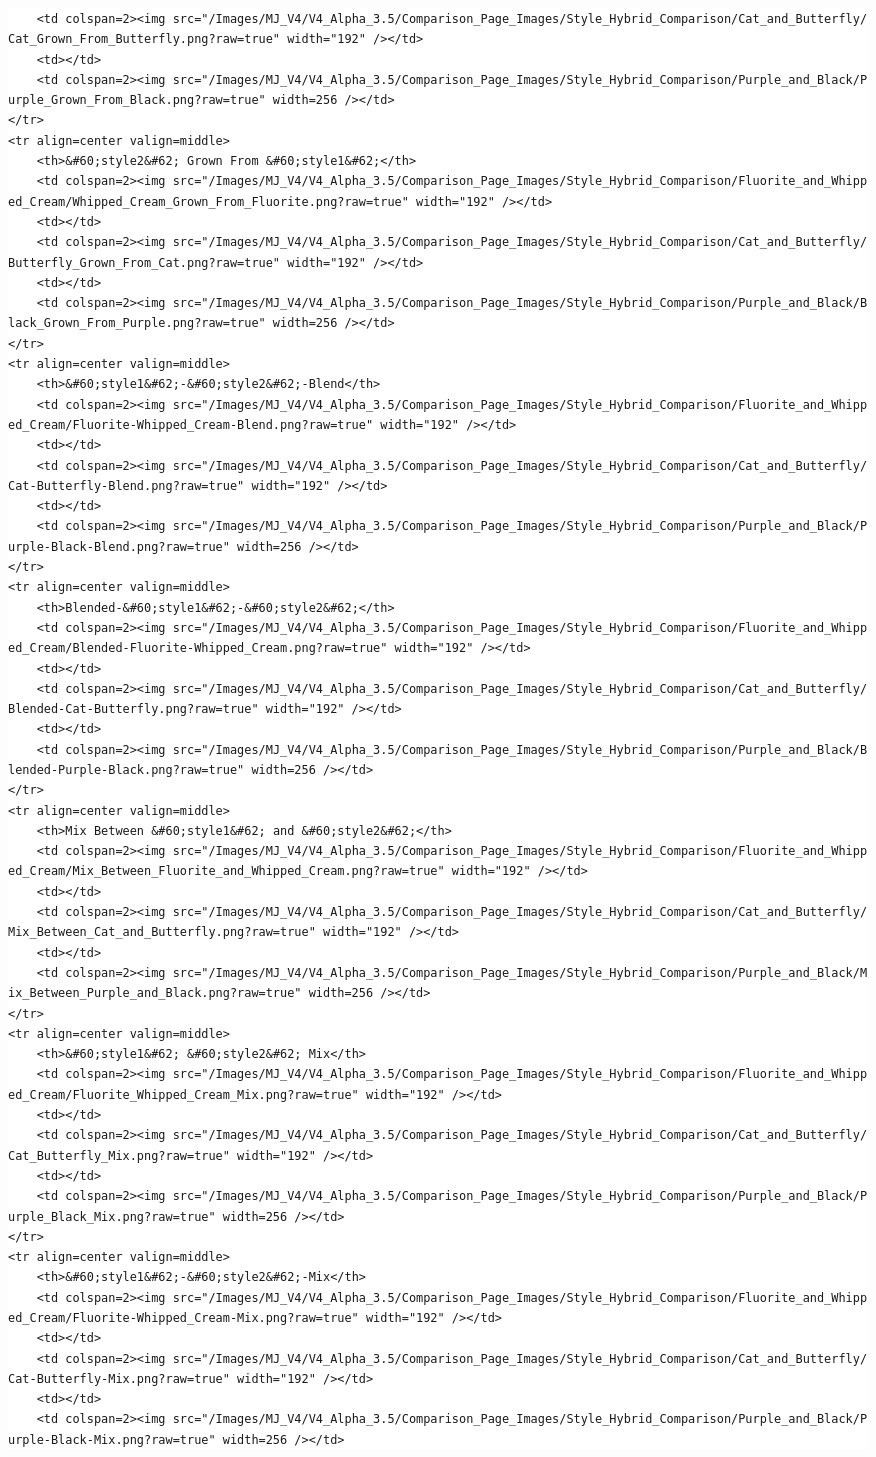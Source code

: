         <td colspan=2><img src="/Images/MJ_V4/V4_Alpha_3.5/Comparison_Page_Images/Style_Hybrid_Comparison/Cat_and_Butterfly/Cat_Grown_From_Butterfly.png?raw=true" width="192" /></td>
        <td></td>
        <td colspan=2><img src="/Images/MJ_V4/V4_Alpha_3.5/Comparison_Page_Images/Style_Hybrid_Comparison/Purple_and_Black/Purple_Grown_From_Black.png?raw=true" width=256 /></td>
    </tr>
    <tr align=center valign=middle>
        <th>&#60;style2&#62; Grown From &#60;style1&#62;</th>
        <td colspan=2><img src="/Images/MJ_V4/V4_Alpha_3.5/Comparison_Page_Images/Style_Hybrid_Comparison/Fluorite_and_Whipped_Cream/Whipped_Cream_Grown_From_Fluorite.png?raw=true" width="192" /></td>
        <td></td>
        <td colspan=2><img src="/Images/MJ_V4/V4_Alpha_3.5/Comparison_Page_Images/Style_Hybrid_Comparison/Cat_and_Butterfly/Butterfly_Grown_From_Cat.png?raw=true" width="192" /></td>
        <td></td>
        <td colspan=2><img src="/Images/MJ_V4/V4_Alpha_3.5/Comparison_Page_Images/Style_Hybrid_Comparison/Purple_and_Black/Black_Grown_From_Purple.png?raw=true" width=256 /></td>
    </tr>
    <tr align=center valign=middle>
        <th>&#60;style1&#62;-&#60;style2&#62;-Blend</th>
        <td colspan=2><img src="/Images/MJ_V4/V4_Alpha_3.5/Comparison_Page_Images/Style_Hybrid_Comparison/Fluorite_and_Whipped_Cream/Fluorite-Whipped_Cream-Blend.png?raw=true" width="192" /></td>
        <td></td>
        <td colspan=2><img src="/Images/MJ_V4/V4_Alpha_3.5/Comparison_Page_Images/Style_Hybrid_Comparison/Cat_and_Butterfly/Cat-Butterfly-Blend.png?raw=true" width="192" /></td>
        <td></td>
        <td colspan=2><img src="/Images/MJ_V4/V4_Alpha_3.5/Comparison_Page_Images/Style_Hybrid_Comparison/Purple_and_Black/Purple-Black-Blend.png?raw=true" width=256 /></td>
    </tr>
    <tr align=center valign=middle>
        <th>Blended-&#60;style1&#62;-&#60;style2&#62;</th>
        <td colspan=2><img src="/Images/MJ_V4/V4_Alpha_3.5/Comparison_Page_Images/Style_Hybrid_Comparison/Fluorite_and_Whipped_Cream/Blended-Fluorite-Whipped_Cream.png?raw=true" width="192" /></td>
        <td></td>
        <td colspan=2><img src="/Images/MJ_V4/V4_Alpha_3.5/Comparison_Page_Images/Style_Hybrid_Comparison/Cat_and_Butterfly/Blended-Cat-Butterfly.png?raw=true" width="192" /></td>
        <td></td>
        <td colspan=2><img src="/Images/MJ_V4/V4_Alpha_3.5/Comparison_Page_Images/Style_Hybrid_Comparison/Purple_and_Black/Blended-Purple-Black.png?raw=true" width=256 /></td>
    </tr>
    <tr align=center valign=middle>
        <th>Mix Between &#60;style1&#62; and &#60;style2&#62;</th>
        <td colspan=2><img src="/Images/MJ_V4/V4_Alpha_3.5/Comparison_Page_Images/Style_Hybrid_Comparison/Fluorite_and_Whipped_Cream/Mix_Between_Fluorite_and_Whipped_Cream.png?raw=true" width="192" /></td>
        <td></td>
        <td colspan=2><img src="/Images/MJ_V4/V4_Alpha_3.5/Comparison_Page_Images/Style_Hybrid_Comparison/Cat_and_Butterfly/Mix_Between_Cat_and_Butterfly.png?raw=true" width="192" /></td>
        <td></td>
        <td colspan=2><img src="/Images/MJ_V4/V4_Alpha_3.5/Comparison_Page_Images/Style_Hybrid_Comparison/Purple_and_Black/Mix_Between_Purple_and_Black.png?raw=true" width=256 /></td>
    </tr>
    <tr align=center valign=middle>
        <th>&#60;style1&#62; &#60;style2&#62; Mix</th>
        <td colspan=2><img src="/Images/MJ_V4/V4_Alpha_3.5/Comparison_Page_Images/Style_Hybrid_Comparison/Fluorite_and_Whipped_Cream/Fluorite_Whipped_Cream_Mix.png?raw=true" width="192" /></td>
        <td></td>
        <td colspan=2><img src="/Images/MJ_V4/V4_Alpha_3.5/Comparison_Page_Images/Style_Hybrid_Comparison/Cat_and_Butterfly/Cat_Butterfly_Mix.png?raw=true" width="192" /></td>
        <td></td>
        <td colspan=2><img src="/Images/MJ_V4/V4_Alpha_3.5/Comparison_Page_Images/Style_Hybrid_Comparison/Purple_and_Black/Purple_Black_Mix.png?raw=true" width=256 /></td>
    </tr>
    <tr align=center valign=middle>
        <th>&#60;style1&#62;-&#60;style2&#62;-Mix</th>
        <td colspan=2><img src="/Images/MJ_V4/V4_Alpha_3.5/Comparison_Page_Images/Style_Hybrid_Comparison/Fluorite_and_Whipped_Cream/Fluorite-Whipped_Cream-Mix.png?raw=true" width="192" /></td>
        <td></td>
        <td colspan=2><img src="/Images/MJ_V4/V4_Alpha_3.5/Comparison_Page_Images/Style_Hybrid_Comparison/Cat_and_Butterfly/Cat-Butterfly-Mix.png?raw=true" width="192" /></td>
        <td></td>
        <td colspan=2><img src="/Images/MJ_V4/V4_Alpha_3.5/Comparison_Page_Images/Style_Hybrid_Comparison/Purple_and_Black/Purple-Black-Mix.png?raw=true" width=256 /></td>